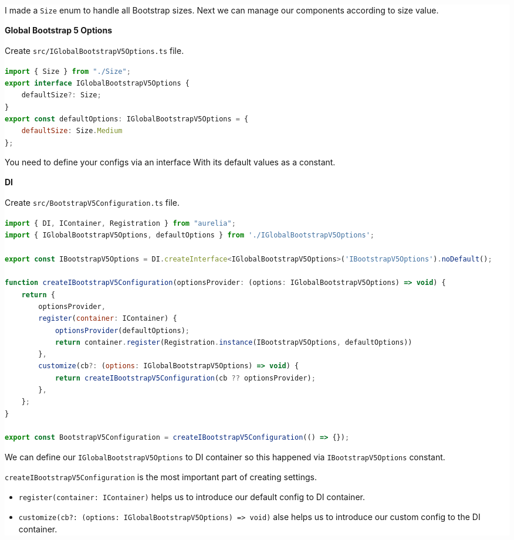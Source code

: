 I made a `Size` enum to handle all Bootstrap sizes. Next we can manage our components according to size value.

**Global Bootstrap 5 Options**

Create `src/IGlobalBootstrapV5Options.ts` file.

```js
import { Size } from "./Size";
export interface IGlobalBootstrapV5Options {
    defaultSize?: Size;
}
export const defaultOptions: IGlobalBootstrapV5Options = {
    defaultSize: Size.Medium
};
```

You need to define your configs via an interface With its default values as a constant.

**DI**

Create `src/BootstrapV5Configuration.ts` file.

```js
import { DI, IContainer, Registration } from "aurelia";
import { IGlobalBootstrapV5Options, defaultOptions } from './IGlobalBootstrapV5Options';

export const IBootstrapV5Options = DI.createInterface<IGlobalBootstrapV5Options>('IBootstrapV5Options').noDefault();

function createIBootstrapV5Configuration(optionsProvider: (options: IGlobalBootstrapV5Options) => void) {
    return {
        optionsProvider,
        register(container: IContainer) {
            optionsProvider(defaultOptions);
            return container.register(Registration.instance(IBootstrapV5Options, defaultOptions))
        },
        customize(cb?: (options: IGlobalBootstrapV5Options) => void) {
            return createIBootstrapV5Configuration(cb ?? optionsProvider);
        },
    };
}

export const BootstrapV5Configuration = createIBootstrapV5Configuration(() => {});
```

We can define our `IGlobalBootstrapV5Options` to DI container so this happened via `IBootstrapV5Options` constant.

`createIBootstrapV5Configuration` is the most important part of creating settings. 

* `register(container: IContainer)` helps us to introduce our default config to DI container.

* `customize(cb?: (options: IGlobalBootstrapV5Options) => void)` alse helps us to introduce our custom config to the DI container.
